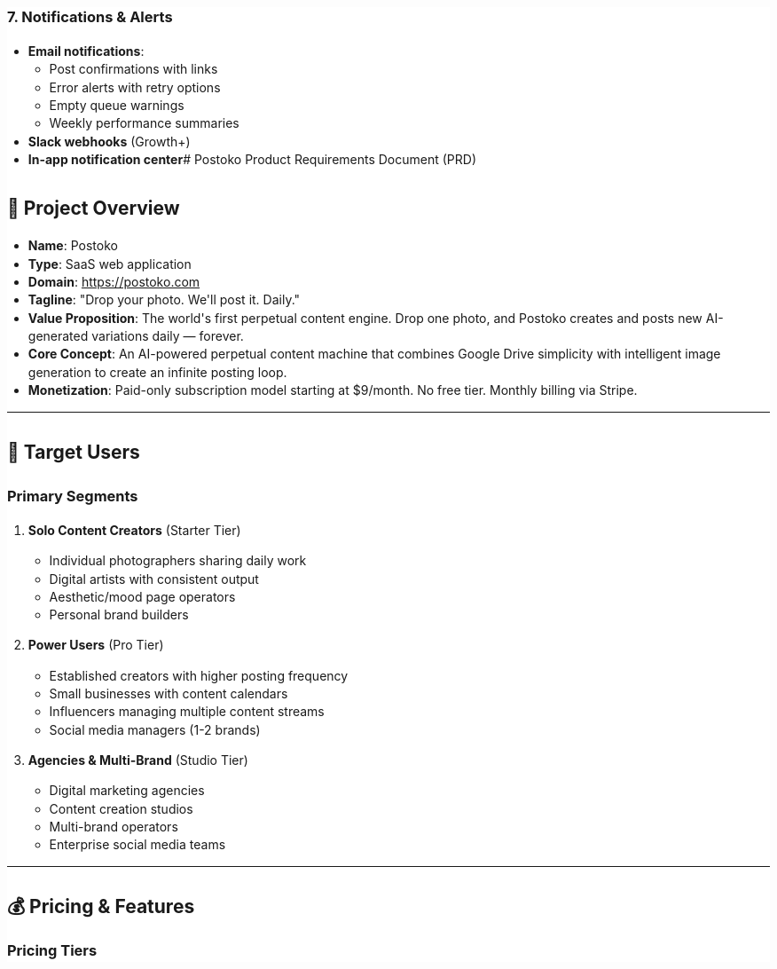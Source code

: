 ### 7. Notifications & Alerts
- **Email notifications**:
  - Post confirmations with links
  - Error alerts with retry options
  - Empty queue warnings
  - Weekly performance summaries
- **Slack webhooks** (Growth+)
- **In-app notification center**# Postoko Product Requirements Document (PRD)

## 📌 Project Overview

- **Name**: Postoko
- **Type**: SaaS web application
- **Domain**: https://postoko.com
- **Tagline**: "Drop your photo. We'll post it. Daily."
- **Value Proposition**: The world's first perpetual content engine. Drop one photo, and Postoko creates and posts new AI-generated variations daily — forever.
- **Core Concept**: An AI-powered perpetual content machine that combines Google Drive simplicity with intelligent image generation to create an infinite posting loop.
- **Monetization**: Paid-only subscription model starting at $9/month. No free tier. Monthly billing via Stripe.

---

## 🎯 Target Users

### Primary Segments
1. **Solo Content Creators** (Starter Tier)
   - Individual photographers sharing daily work
   - Digital artists with consistent output
   - Aesthetic/mood page operators
   - Personal brand builders

2. **Power Users** (Pro Tier)
   - Established creators with higher posting frequency
   - Small businesses with content calendars
   - Influencers managing multiple content streams
   - Social media managers (1-2 brands)

3. **Agencies & Multi-Brand** (Studio Tier)
   - Digital marketing agencies
   - Content creation studios
   - Multi-brand operators
   - Enterprise social media teams

---

## 💰 Pricing & Features

### Pricing Tiers
